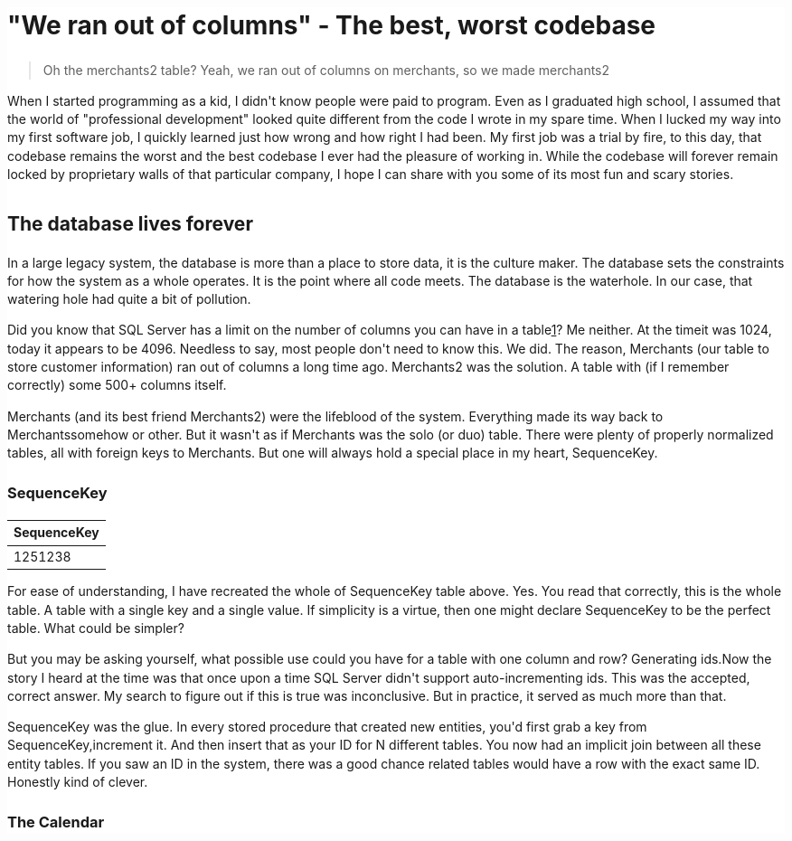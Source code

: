# "We ran out of columns" - The best, worst codebase

> Oh the merchants2 table? Yeah, we ran out of columns on merchants, so we made merchants2

When I started programming as a kid, I didn't know people were paid to program. Even as I graduated high school, I assumed that the world of "professional development" looked quite different from the code I wrote in my spare time. When I lucked my way into my first software job, I quickly learned just how wrong and how right I had been. My first job was a trial by fire, to this day, that codebase remains the worst and the best codebase I ever had the pleasure of working in. While the codebase will forever remain locked by proprietary walls of that particular company, I hope I can share with you some of its most fun and scary stories.

## The database lives forever

In a large legacy system, the database is more than a place to store data, it is the culture maker. The database sets the constraints for how the system as a whole operates. It is the point where all code meets. The database is the waterhole. In our case, that watering hole had quite a bit of pollution.

Did you know that SQL Server has a limit on the number of columns you can have in a table[1]()? Me neither. At the timeit was 1024, today it appears to be 4096. Needless to say, most people don't need to know this. We did. The reason, Merchants (our table to store customer information) ran out of columns a long time ago. Merchants2 was the solution. A table with (if I remember correctly) some 500+ columns itself. 

Merchants (and its best friend Merchants2) were the lifeblood of the system. Everything made its way back to Merchantssomehow or other. But it wasn't as if Merchants was the solo (or duo) table. There were plenty of properly normalized tables, all with foreign keys to Merchants. But one will always hold a special place in my heart, SequenceKey.

### SequenceKey

| SequenceKey |
|-------------|
| 1251238     |

For ease of understanding, I have recreated the whole of SequenceKey table above. Yes. You read that correctly, this is the whole table. A table with a single key and a single value. If simplicity is a virtue, then one might declare SequenceKey to be the perfect table. What could be simpler? 

But you may be asking yourself, what possible use could you have for a table with one column and row? Generating ids.Now the story I heard at the time was that once upon a time SQL Server didn't support auto-incrementing ids. This was the accepted, correct answer. My search to figure out if this is true was inconclusive. But in practice, it served as much more than that.

SequenceKey was the glue. In every stored procedure that created new entities, you'd first grab a key from SequenceKey,increment it. And then insert that as your ID for N different tables. You now had an implicit join between all these entity tables. If you saw an ID in the system, there was a good chance related tables would have a row with the exact same ID. Honestly kind of clever.

### The Calendar
